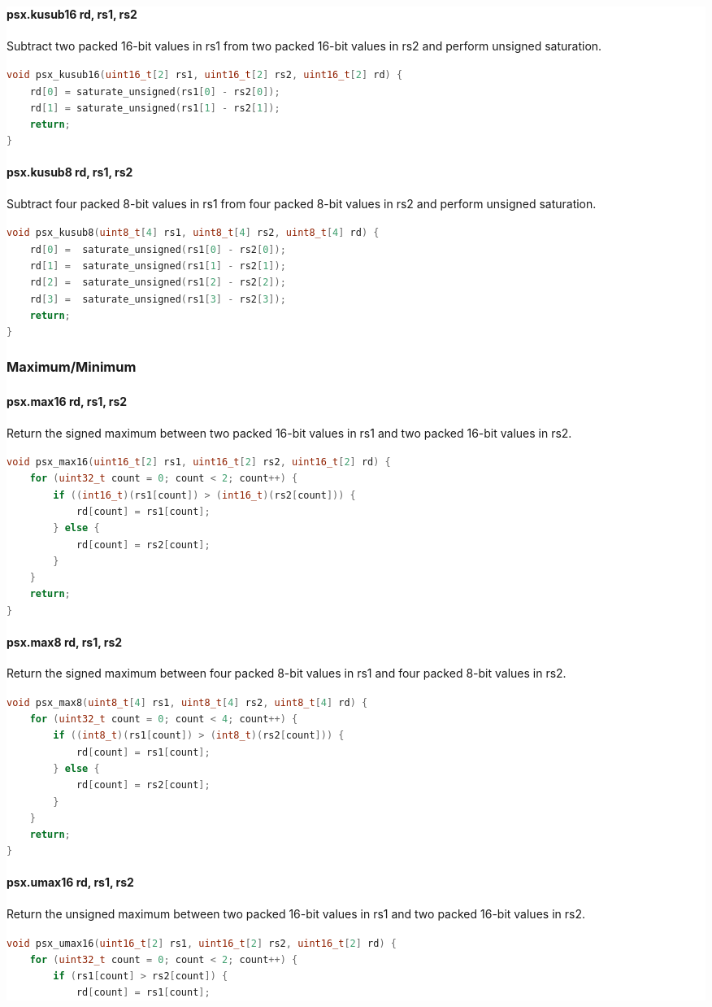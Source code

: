 ```C++
```
#### psx.kusub16 rd, rs1, rs2
Subtract two packed 16-bit values in rs1 from two packed 16-bit values in rs2 and perform unsigned saturation.
```C++
void psx_kusub16(uint16_t[2] rs1, uint16_t[2] rs2, uint16_t[2] rd) {
    rd[0] = saturate_unsigned(rs1[0] - rs2[0]);
    rd[1] = saturate_unsigned(rs1[1] - rs2[1]);
    return;
}
```
#### psx.kusub8 rd, rs1, rs2
Subtract four packed 8-bit values in rs1 from four packed 8-bit values in rs2 and perform unsigned saturation.
```C++
void psx_kusub8(uint8_t[4] rs1, uint8_t[4] rs2, uint8_t[4] rd) {
    rd[0] =  saturate_unsigned(rs1[0] - rs2[0]);
    rd[1] =  saturate_unsigned(rs1[1] - rs2[1]);
    rd[2] =  saturate_unsigned(rs1[2] - rs2[2]);
    rd[3] =  saturate_unsigned(rs1[3] - rs2[3]);
    return;
}
```
### Maximum/Minimum
#### psx.max16 rd, rs1, rs2
Return the signed maximum between two packed 16-bit values in rs1 and two packed 16-bit values in rs2.
```C++
void psx_max16(uint16_t[2] rs1, uint16_t[2] rs2, uint16_t[2] rd) {
    for (uint32_t count = 0; count < 2; count++) {
        if ((int16_t)(rs1[count]) > (int16_t)(rs2[count])) {
            rd[count] = rs1[count];
        } else {
            rd[count] = rs2[count];
        }
    }
    return;
}
```
#### psx.max8 rd, rs1, rs2
Return the signed maximum between four packed 8-bit values in rs1 and four packed 8-bit values in rs2.
```C++
void psx_max8(uint8_t[4] rs1, uint8_t[4] rs2, uint8_t[4] rd) {
    for (uint32_t count = 0; count < 4; count++) {
        if ((int8_t)(rs1[count]) > (int8_t)(rs2[count])) {
            rd[count] = rs1[count];
        } else {
            rd[count] = rs2[count];
        }
    }
    return;
}
```
#### psx.umax16 rd, rs1, rs2
Return the unsigned maximum between two packed 16-bit values in rs1 and two packed 16-bit values in rs2.
```C++
void psx_umax16(uint16_t[2] rs1, uint16_t[2] rs2, uint16_t[2] rd) {
    for (uint32_t count = 0; count < 2; count++) {
        if (rs1[count] > rs2[count]) {
            rd[count] = rs1[count];
```